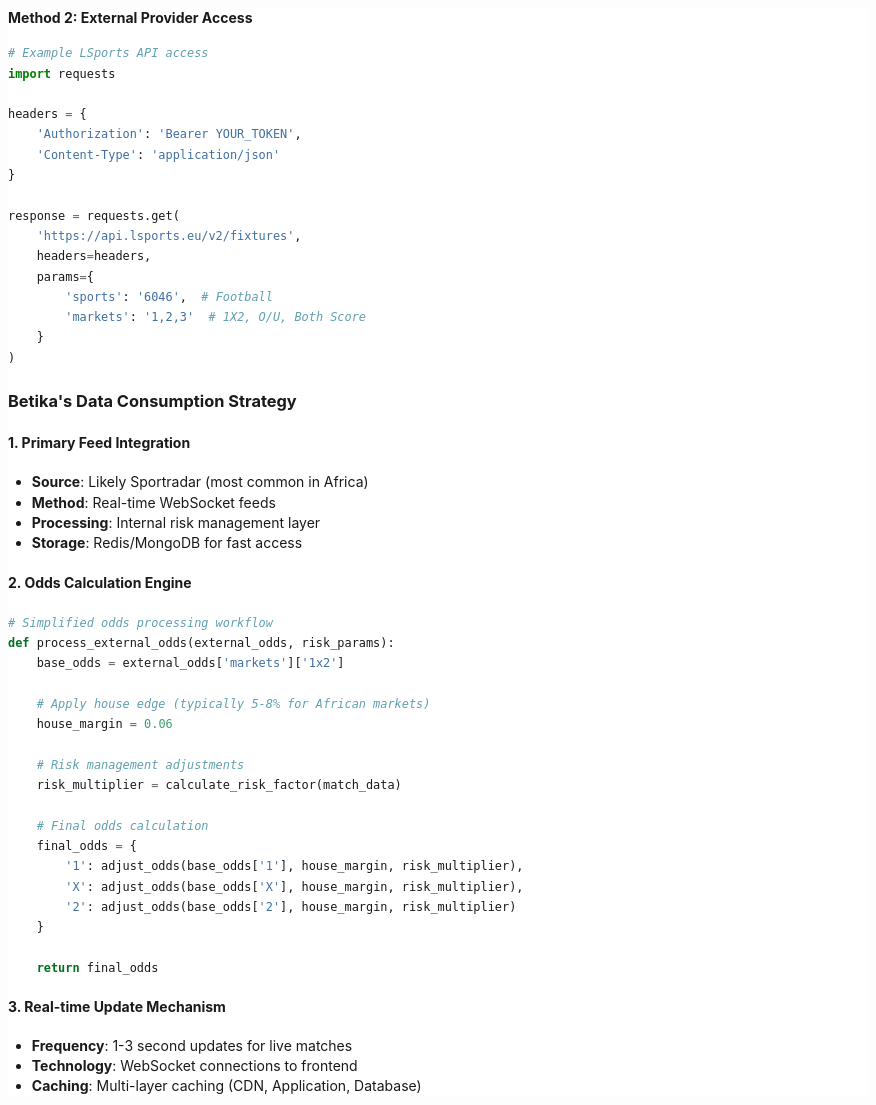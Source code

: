 **Method 2: External Provider Access**
```python
# Example LSports API access
import requests

headers = {
    'Authorization': 'Bearer YOUR_TOKEN',
    'Content-Type': 'application/json'
}

response = requests.get(
    'https://api.lsports.eu/v2/fixtures',
    headers=headers,
    params={
        'sports': '6046',  # Football
        'markets': '1,2,3'  # 1X2, O/U, Both Score
    }
)
```

### Betika's Data Consumption Strategy

#### 1. Primary Feed Integration
- **Source**: Likely Sportradar (most common in Africa)
- **Method**: Real-time WebSocket feeds
- **Processing**: Internal risk management layer
- **Storage**: Redis/MongoDB for fast access

#### 2. Odds Calculation Engine
```python
# Simplified odds processing workflow
def process_external_odds(external_odds, risk_params):
    base_odds = external_odds['markets']['1x2']
    
    # Apply house edge (typically 5-8% for African markets)
    house_margin = 0.06
    
    # Risk management adjustments
    risk_multiplier = calculate_risk_factor(match_data)
    
    # Final odds calculation
    final_odds = {
        '1': adjust_odds(base_odds['1'], house_margin, risk_multiplier),
        'X': adjust_odds(base_odds['X'], house_margin, risk_multiplier), 
        '2': adjust_odds(base_odds['2'], house_margin, risk_multiplier)
    }
    
    return final_odds
```

#### 3. Real-time Update Mechanism
- **Frequency**: 1-3 second updates for live matches
- **Technology**: WebSocket connections to frontend
- **Caching**: Multi-layer caching (CDN, Application, Database)
